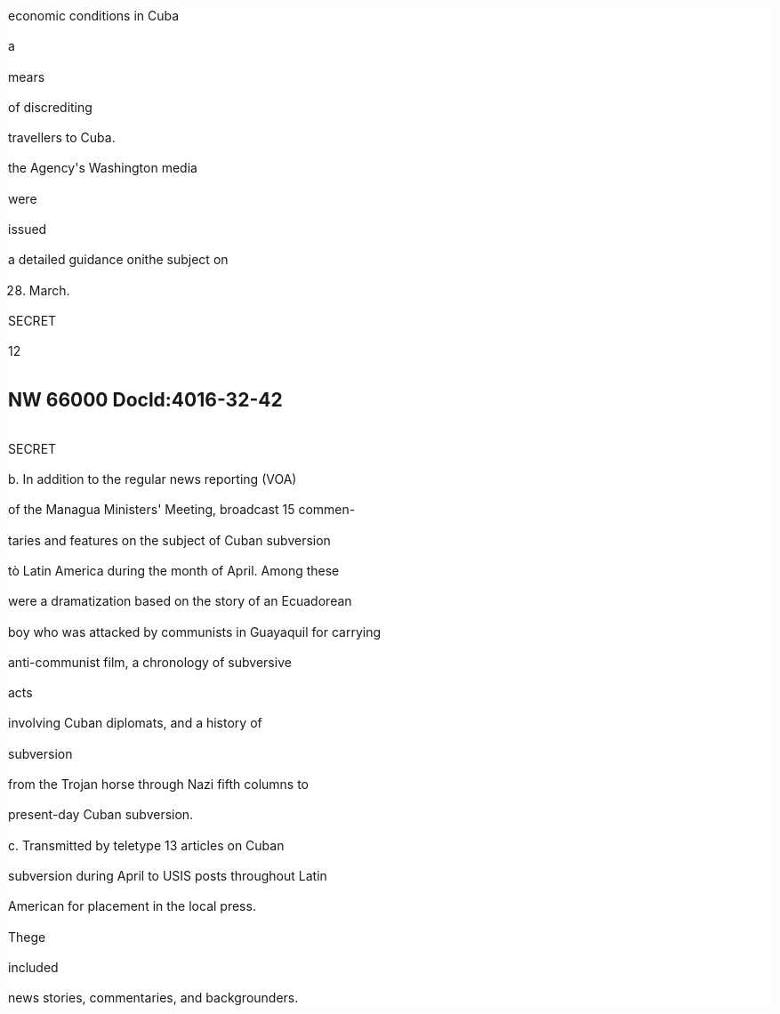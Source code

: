 economic conditions in Cuba

a

mears

of discrediting

travellers to Cuba.

the Agency's Washington media

were

issued

a detailed guidance onithe subject on

28. March.

SECRET

12

NW 66000 Docld:4016-32-42
---

##
SECRET

b. In addition to the regular news reporting (VOA)

of the Managua Ministers' Meeting, broadcast 15 commen-

taries and features on the subject of Cuban subversion

tò Latin America during the month of April. Among these

were a dramatization based on the story of an Ecuadorean

boy who was attacked by communists in Guayaquil for carrying

anti-communist film, a chronology of subversive

acts

involving Cuban diplomats, and a history of

subversion

from the Trojan horse through Nazi fifth columns to

present-day Cuban subversion.

c. Transmitted by teletype 13 articles on Cuban

subversion during April to USIS posts throughout Latin

American for placement in the local press.

Thege

included

news stories, commentaries, and backgrounders.

